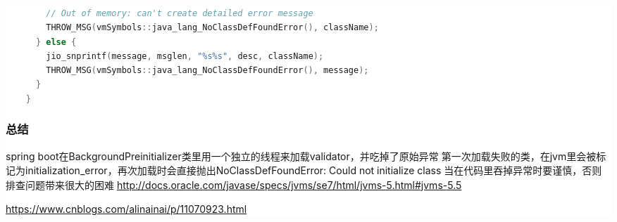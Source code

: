```cpp
        // Out of memory: can't create detailed error message
        THROW_MSG(vmSymbols::java_lang_NoClassDefFoundError(), className);
      } else {
        jio_snprintf(message, msglen, "%s%s", desc, className);
        THROW_MSG(vmSymbols::java_lang_NoClassDefFoundError(), message);
      }
    }
```

### 总结

spring boot在BackgroundPreinitializer类里用一个独立的线程来加载validator，并吃掉了原始异常
第一次加载失败的类，在jvm里会被标记为initialization_error，再次加载时会直接抛出NoClassDefFoundError: Could not initialize class
当在代码里吞掉异常时要谨慎，否则排查问题带来很大的困难
http://docs.oracle.com/javase/specs/jvms/se7/html/jvms-5.html#jvms-5.5

https://www.cnblogs.com/alinainai/p/11070923.html